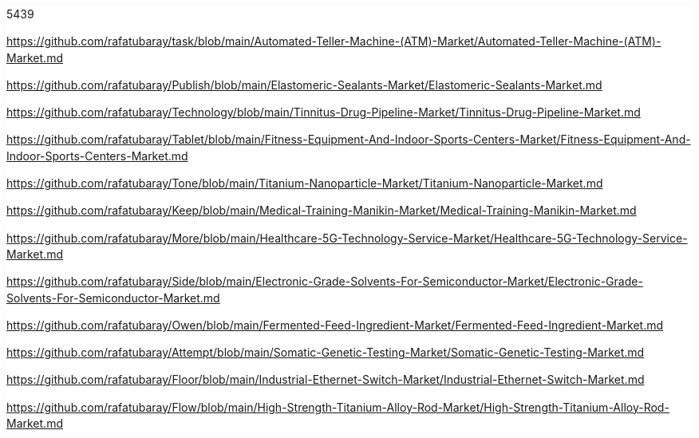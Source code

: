 5439</p><p><a href="https://github.com/rafatubaray/task/blob/main/Automated-Teller-Machine-(ATM)-Market/Automated-Teller-Machine-(ATM)-Market.md">https://github.com/rafatubaray/task/blob/main/Automated-Teller-Machine-(ATM)-Market/Automated-Teller-Machine-(ATM)-Market.md</a></p><p><a href="https://github.com/rafatubaray/Publish/blob/main/Elastomeric-Sealants-Market/Elastomeric-Sealants-Market.md">https://github.com/rafatubaray/Publish/blob/main/Elastomeric-Sealants-Market/Elastomeric-Sealants-Market.md</a></p><p><a href="https://github.com/rafatubaray/Technology/blob/main/Tinnitus-Drug-Pipeline-Market/Tinnitus-Drug-Pipeline-Market.md">https://github.com/rafatubaray/Technology/blob/main/Tinnitus-Drug-Pipeline-Market/Tinnitus-Drug-Pipeline-Market.md</a></p><p><a href="https://github.com/rafatubaray/Tablet/blob/main/Fitness-Equipment-And-Indoor-Sports-Centers-Market/Fitness-Equipment-And-Indoor-Sports-Centers-Market.md">https://github.com/rafatubaray/Tablet/blob/main/Fitness-Equipment-And-Indoor-Sports-Centers-Market/Fitness-Equipment-And-Indoor-Sports-Centers-Market.md</a></p><p><a href="https://github.com/rafatubaray/Tone/blob/main/Titanium-Nanoparticle-Market/Titanium-Nanoparticle-Market.md">https://github.com/rafatubaray/Tone/blob/main/Titanium-Nanoparticle-Market/Titanium-Nanoparticle-Market.md</a></p><p><a href="https://github.com/rafatubaray/Keep/blob/main/Medical-Training-Manikin-Market/Medical-Training-Manikin-Market.md">https://github.com/rafatubaray/Keep/blob/main/Medical-Training-Manikin-Market/Medical-Training-Manikin-Market.md</a></p><p><a href="https://github.com/rafatubaray/More/blob/main/Healthcare-5G-Technology-Service-Market/Healthcare-5G-Technology-Service-Market.md">https://github.com/rafatubaray/More/blob/main/Healthcare-5G-Technology-Service-Market/Healthcare-5G-Technology-Service-Market.md</a></p><p><a href="https://github.com/rafatubaray/Side/blob/main/Electronic-Grade-Solvents-For-Semiconductor-Market/Electronic-Grade-Solvents-For-Semiconductor-Market.md">https://github.com/rafatubaray/Side/blob/main/Electronic-Grade-Solvents-For-Semiconductor-Market/Electronic-Grade-Solvents-For-Semiconductor-Market.md</a></p><p><a href="https://github.com/rafatubaray/Owen/blob/main/Fermented-Feed-Ingredient-Market/Fermented-Feed-Ingredient-Market.md">https://github.com/rafatubaray/Owen/blob/main/Fermented-Feed-Ingredient-Market/Fermented-Feed-Ingredient-Market.md</a></p><p><a href="https://github.com/rafatubaray/Attempt/blob/main/Somatic-Genetic-Testing-Market/Somatic-Genetic-Testing-Market.md">https://github.com/rafatubaray/Attempt/blob/main/Somatic-Genetic-Testing-Market/Somatic-Genetic-Testing-Market.md</a></p><p><a href="https://github.com/rafatubaray/Floor/blob/main/Industrial-Ethernet-Switch-Market/Industrial-Ethernet-Switch-Market.md">https://github.com/rafatubaray/Floor/blob/main/Industrial-Ethernet-Switch-Market/Industrial-Ethernet-Switch-Market.md</a></p><p><a href="https://github.com/rafatubaray/Flow/blob/main/High-Strength-Titanium-Alloy-Rod-Market/High-Strength-Titanium-Alloy-Rod-Market.md">https://github.com/rafatubaray/Flow/blob/main/High-Strength-Titanium-Alloy-Rod-Market/High-Strength-Titanium-Alloy-Rod-Market.md</a></p>
